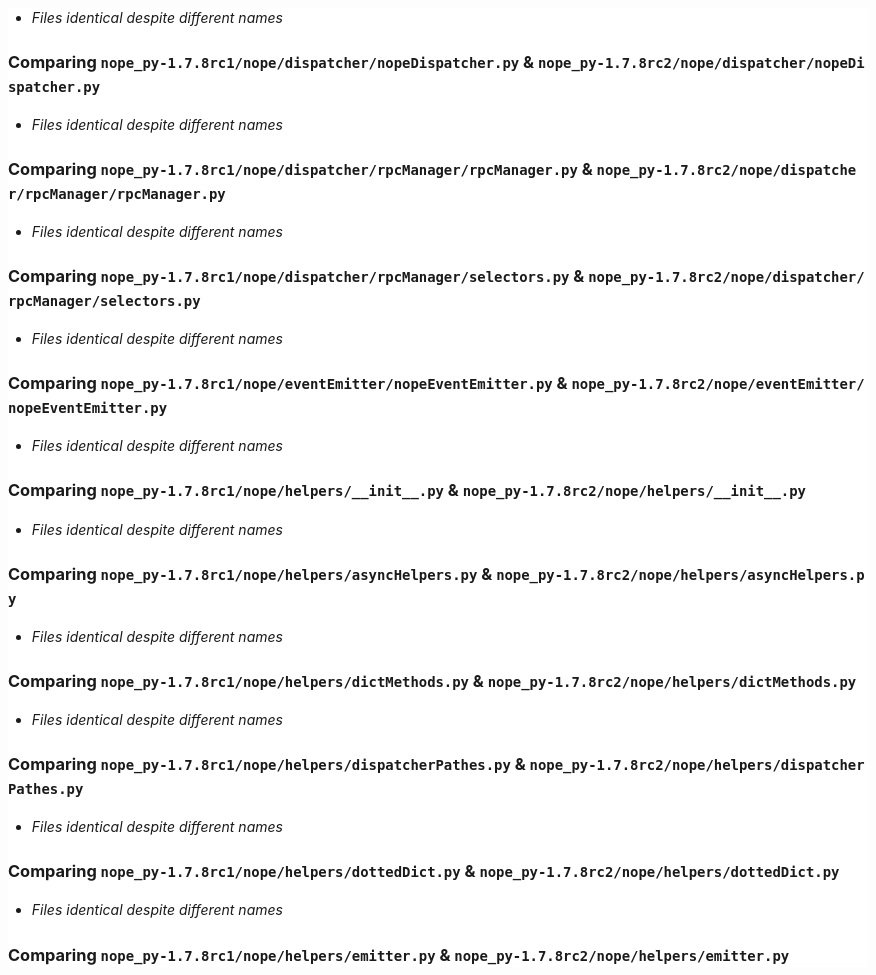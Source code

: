  * *Files identical despite different names*

### Comparing `nope_py-1.7.8rc1/nope/dispatcher/nopeDispatcher.py` & `nope_py-1.7.8rc2/nope/dispatcher/nopeDispatcher.py`

 * *Files identical despite different names*

### Comparing `nope_py-1.7.8rc1/nope/dispatcher/rpcManager/rpcManager.py` & `nope_py-1.7.8rc2/nope/dispatcher/rpcManager/rpcManager.py`

 * *Files identical despite different names*

### Comparing `nope_py-1.7.8rc1/nope/dispatcher/rpcManager/selectors.py` & `nope_py-1.7.8rc2/nope/dispatcher/rpcManager/selectors.py`

 * *Files identical despite different names*

### Comparing `nope_py-1.7.8rc1/nope/eventEmitter/nopeEventEmitter.py` & `nope_py-1.7.8rc2/nope/eventEmitter/nopeEventEmitter.py`

 * *Files identical despite different names*

### Comparing `nope_py-1.7.8rc1/nope/helpers/__init__.py` & `nope_py-1.7.8rc2/nope/helpers/__init__.py`

 * *Files identical despite different names*

### Comparing `nope_py-1.7.8rc1/nope/helpers/asyncHelpers.py` & `nope_py-1.7.8rc2/nope/helpers/asyncHelpers.py`

 * *Files identical despite different names*

### Comparing `nope_py-1.7.8rc1/nope/helpers/dictMethods.py` & `nope_py-1.7.8rc2/nope/helpers/dictMethods.py`

 * *Files identical despite different names*

### Comparing `nope_py-1.7.8rc1/nope/helpers/dispatcherPathes.py` & `nope_py-1.7.8rc2/nope/helpers/dispatcherPathes.py`

 * *Files identical despite different names*

### Comparing `nope_py-1.7.8rc1/nope/helpers/dottedDict.py` & `nope_py-1.7.8rc2/nope/helpers/dottedDict.py`

 * *Files identical despite different names*

### Comparing `nope_py-1.7.8rc1/nope/helpers/emitter.py` & `nope_py-1.7.8rc2/nope/helpers/emitter.py`

